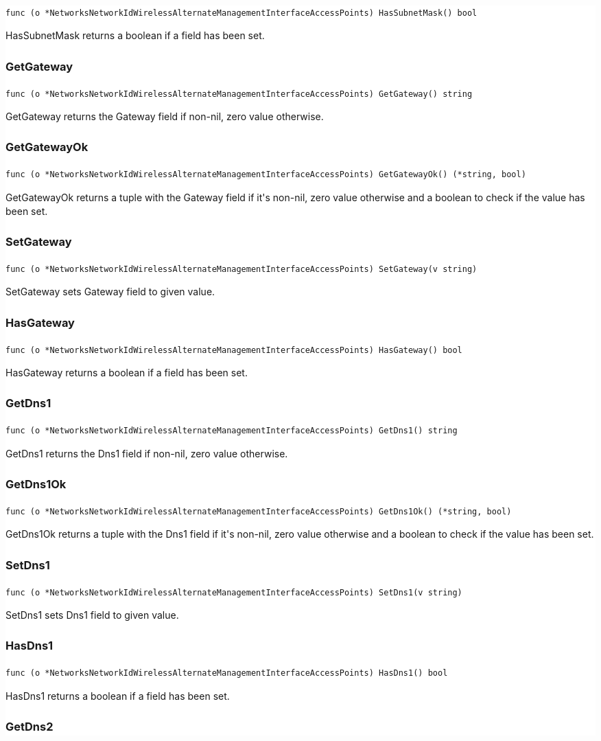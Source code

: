 `func (o *NetworksNetworkIdWirelessAlternateManagementInterfaceAccessPoints) HasSubnetMask() bool`

HasSubnetMask returns a boolean if a field has been set.

### GetGateway

`func (o *NetworksNetworkIdWirelessAlternateManagementInterfaceAccessPoints) GetGateway() string`

GetGateway returns the Gateway field if non-nil, zero value otherwise.

### GetGatewayOk

`func (o *NetworksNetworkIdWirelessAlternateManagementInterfaceAccessPoints) GetGatewayOk() (*string, bool)`

GetGatewayOk returns a tuple with the Gateway field if it's non-nil, zero value otherwise
and a boolean to check if the value has been set.

### SetGateway

`func (o *NetworksNetworkIdWirelessAlternateManagementInterfaceAccessPoints) SetGateway(v string)`

SetGateway sets Gateway field to given value.

### HasGateway

`func (o *NetworksNetworkIdWirelessAlternateManagementInterfaceAccessPoints) HasGateway() bool`

HasGateway returns a boolean if a field has been set.

### GetDns1

`func (o *NetworksNetworkIdWirelessAlternateManagementInterfaceAccessPoints) GetDns1() string`

GetDns1 returns the Dns1 field if non-nil, zero value otherwise.

### GetDns1Ok

`func (o *NetworksNetworkIdWirelessAlternateManagementInterfaceAccessPoints) GetDns1Ok() (*string, bool)`

GetDns1Ok returns a tuple with the Dns1 field if it's non-nil, zero value otherwise
and a boolean to check if the value has been set.

### SetDns1

`func (o *NetworksNetworkIdWirelessAlternateManagementInterfaceAccessPoints) SetDns1(v string)`

SetDns1 sets Dns1 field to given value.

### HasDns1

`func (o *NetworksNetworkIdWirelessAlternateManagementInterfaceAccessPoints) HasDns1() bool`

HasDns1 returns a boolean if a field has been set.

### GetDns2
